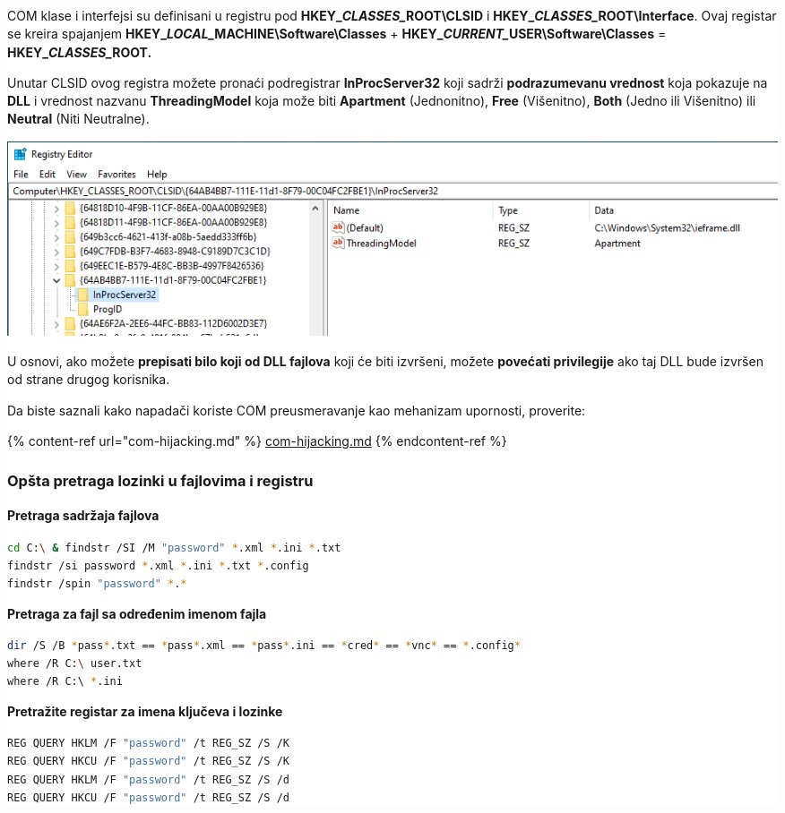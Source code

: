 COM klase i interfejsi su definisani u registru pod **HKEY\_**_**CLASSES\_**_**ROOT\CLSID** i **HKEY\_**_**CLASSES\_**_**ROOT\Interface**. Ovaj registar se kreira spajanjem **HKEY\_**_**LOCAL\_**_**MACHINE\Software\Classes** + **HKEY\_**_**CURRENT\_**_**USER\Software\Classes** = **HKEY\_**_**CLASSES\_**_**ROOT.**

Unutar CLSID ovog registra možete pronaći podregistrar **InProcServer32** koji sadrži **podrazumevanu vrednost** koja pokazuje na **DLL** i vrednost nazvanu **ThreadingModel** koja može biti **Apartment** (Jednonitno), **Free** (Višenitno), **Both** (Jedno ili Višenitno) ili **Neutral** (Niti Neutralne).

![](<../../.gitbook/assets/image (638).png>)

U osnovi, ako možete **prepisati bilo koji od DLL fajlova** koji će biti izvršeni, možete **povećati privilegije** ako taj DLL bude izvršen od strane drugog korisnika.

Da biste saznali kako napadači koriste COM preusmeravanje kao mehanizam upornosti, proverite:

{% content-ref url="com-hijacking.md" %}
[com-hijacking.md](com-hijacking.md)
{% endcontent-ref %}

### **Opšta pretraga lozinki u fajlovima i registru**

**Pretraga sadržaja fajlova**

```bash
cd C:\ & findstr /SI /M "password" *.xml *.ini *.txt
findstr /si password *.xml *.ini *.txt *.config
findstr /spin "password" *.*
```

**Pretraga za fajl sa određenim imenom fajla**

```bash
dir /S /B *pass*.txt == *pass*.xml == *pass*.ini == *cred* == *vnc* == *.config*
where /R C:\ user.txt
where /R C:\ *.ini
```

**Pretražite registar za imena ključeva i lozinke**

```bash
REG QUERY HKLM /F "password" /t REG_SZ /S /K
REG QUERY HKCU /F "password" /t REG_SZ /S /K
REG QUERY HKLM /F "password" /t REG_SZ /S /d
REG QUERY HKCU /F "password" /t REG_SZ /S /d
```
